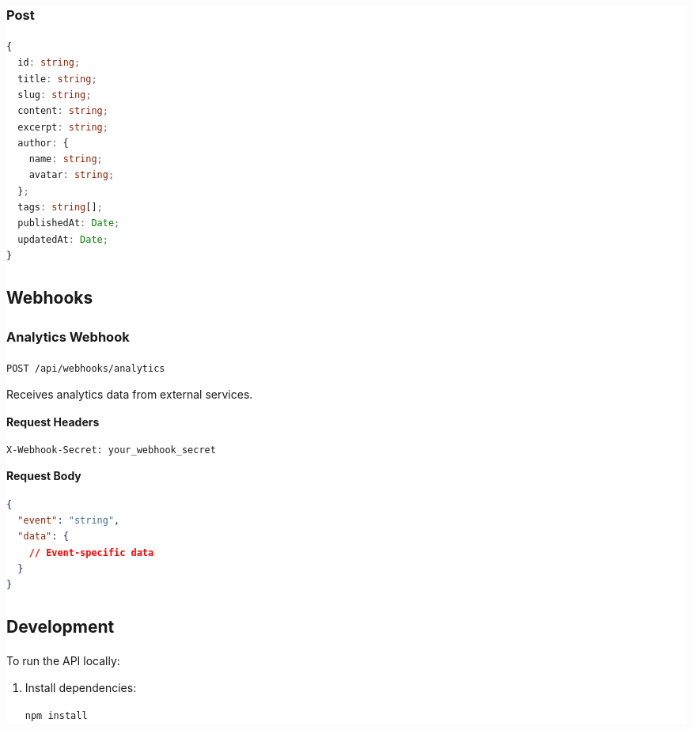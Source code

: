 ### Post

```typescript
{
  id: string;
  title: string;
  slug: string;
  content: string;
  excerpt: string;
  author: {
    name: string;
    avatar: string;
  };
  tags: string[];
  publishedAt: Date;
  updatedAt: Date;
}
```

## Webhooks

### Analytics Webhook

```http
POST /api/webhooks/analytics
```

Receives analytics data from external services.

**Request Headers**

```
X-Webhook-Secret: your_webhook_secret
```

**Request Body**

```json
{
  "event": "string",
  "data": {
    // Event-specific data
  }
}
```

## Development

To run the API locally:

1. Install dependencies:

   ```bash
   npm install
   ```
